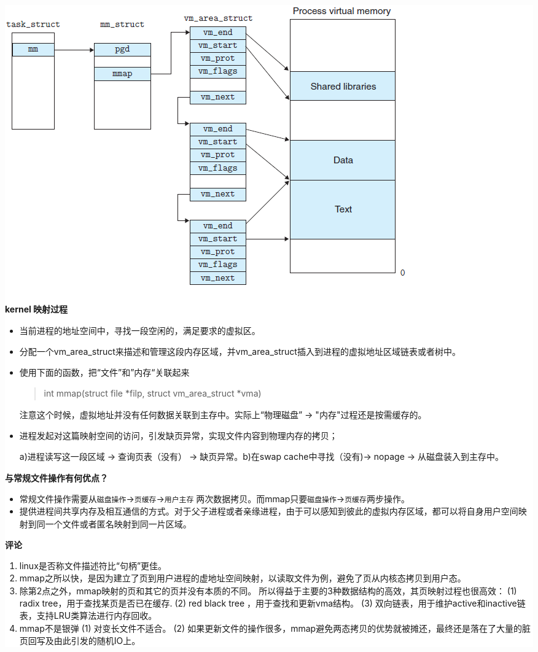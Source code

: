 ![image-20180410163155420](image-20180410163155420.png)

**kernel 映射过程**

- 当前进程的地址空间中，寻找一段空闲的，满足要求的虚拟区。

- 分配一个vm_area_struct来描述和管理这段内存区域，并vm_area_struct插入到进程的虚拟地址区域链表或者树中。

- 使用下面的函数，把“文件”和”内存“关联起来

  > int mmap(struct file *filp, struct vm_area_struct *vma)

  注意这个时候，虚拟地址并没有任何数据关联到主存中。实际上“物理磁盘” -> "内存"过程还是按需缓存的。

- 进程发起对这篇映射空间的访问，引发缺页异常，实现文件内容到物理内存的拷贝；

  a)进程读写这一段区域 -> 查询页表（没有） -> 缺页异常。b)在swap cache中寻找（没有)-> nopage -> 从磁盘装入到主存中。

**与常规文件操作有何优点？**

- 常规文件操作需要从`磁盘操作`->`页缓存`->`用户主存` 两次数据拷贝。而mmap只要`磁盘操作`->`页缓存`两步操作。
- 提供进程间共享内存及相互通信的方式。对于父子进程或者亲缘进程，由于可以感知到彼此的虚拟内存区域，都可以将自身用户空间映射到同一个文件或者匿名映射到同一片区域。

**评论**

1. linux是否称文件描述符比“句柄”更佳。
2. mmap之所以快，是因为建立了页到用户进程的虚地址空间映射，以读取文件为例，避免了页从内核态拷贝到用户态。
3. 除第2点之外，mmap映射的页和其它的页并没有本质的不同。
   所以得益于主要的3种数据结构的高效，其页映射过程也很高效：
   (1) radix tree，用于查找某页是否已在缓存.
   (2) red black tree ，用于查找和更新vma结构。
   (3) 双向链表，用于维护active和inactive链表，支持LRU类算法进行内存回收。
4. mmap不是银弹
   (1) 对变长文件不适合。
   (2) 如果更新文件的操作很多，mmap避免两态拷贝的优势就被摊还，最终还是落在了大量的脏页回写及由此引发的随机IO上。
